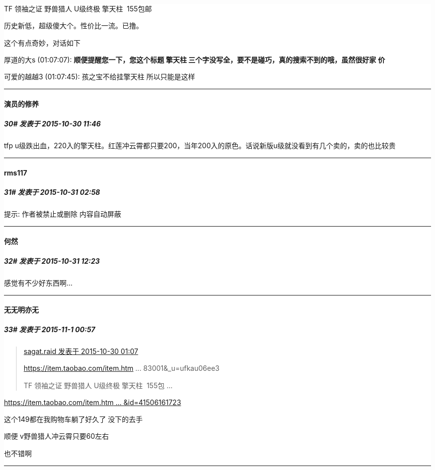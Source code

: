 TF 领袖之证 野兽猎人 U级终极 擎天柱  155包邮

历史新低，超级傻大个。性价比一流。已撸。

这个有点奇妙，对话如下

厚道的大s (01:07:07):
<strong>顺便提醒您一下，您这个标题 擎天柱 三个字没写全，要不是碰巧，真的搜索不到的哦，虽然很好家</strong>
<strong>价</strong>

可爱的越越3 (01:07:45):
孩之宝不给挂擎天柱
所以只能是这样

*****

####  演员的修养  
##### 30#       发表于 2015-10-30 11:46

tfp u级跌出血，220入的擎天柱。红莲冲云霄都只要200，当年200入的原色。话说新版u级就没看到有几个卖的，卖的也比较贵



*****

####  rms117  
##### 31#       发表于 2015-10-31 02:58

提示: 作者被禁止或删除 内容自动屏蔽

*****

####  何然  
##### 32#       发表于 2015-10-31 12:23

感觉有不少好东西啊...

*****

####  无无明亦无  
##### 33#       发表于 2015-11-1 00:57

<blockquote><a href="httphttps://bbs.saraba1st.com/2b/forum.php?mod=redirect&amp;goto=findpost&amp;pid=30595459&amp;ptid=1165789" target="_blank">sagat.raid 发表于 2015-10-30 01:07</a>

https://item.taobao.com/item.htm ... 83001&amp;_u=ufkau06ee3

TF 领袖之证 野兽猎人 U级终极 擎天柱  155包 ...</blockquote>
[https://item.taobao.com/item.htm ... &amp;id=41506161723](https://item.taobao.com/item.htm?spm=a1z0d.6639537.1997196601.246.uDQppM&amp;id=41506161723)

这个149都在我购物车躺了好久了 没下的去手

顺便 v野兽猎人冲云霄只要60左右

也不错啊

*****
